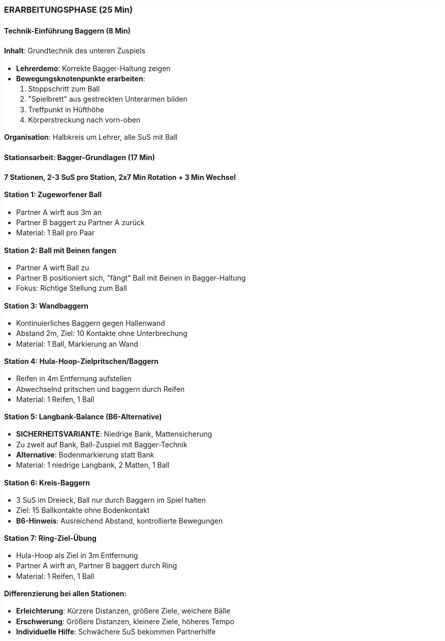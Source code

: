 ### **ERARBEITUNGSPHASE (25 Min)**

#### **Technik-Einführung Baggern (8 Min)**
**Inhalt**: Grundtechnik des unteren Zuspiels
- **Lehrerdemo**: Korrekte Bagger-Haltung zeigen
- **Bewegungsknotenpunkte erarbeiten**:
  1. Stoppschritt zum Ball
  2. "Spielbrett" aus gestreckten Unterarmen bilden
  3. Treffpunkt in Hüfthöhe
  4. Körperstreckung nach vorn-oben

**Organisation**: Halbkreis um Lehrer, alle SuS mit Ball

#### **Stationsarbeit: Bagger-Grundlagen (17 Min)**
**7 Stationen, 2-3 SuS pro Station, 2x7 Min Rotation + 3 Min Wechsel**

**Station 1: Zugeworfener Ball**
- Partner A wirft aus 3m an
- Partner B baggert zu Partner A zurück
- Material: 1 Ball pro Paar

**Station 2: Ball mit Beinen fangen**
- Partner A wirft Ball zu
- Partner B positioniert sich, "fängt" Ball mit Beinen in Bagger-Haltung
- Fokus: Richtige Stellung zum Ball

**Station 3: Wandbaggern** 
- Kontinuierliches Baggern gegen Hallenwand
- Abstand 2m, Ziel: 10 Kontakte ohne Unterbrechung
- Material: 1 Ball, Markierung an Wand

**Station 4: Hula-Hoop-Zielpritschen/Baggern**
- Reifen in 4m Entfernung aufstellen
- Abwechselnd pritschen und baggern durch Reifen
- Material: 1 Reifen, 1 Ball

**Station 5: Langbank-Balance (B6-Alternative)**
- **SICHERHEITSVARIANTE**: Niedrige Bank, Mattensicherung
- Zu zweit auf Bank, Ball-Zuspiel mit Bagger-Technik
- **Alternative**: Bodenmarkierung statt Bank
- Material: 1 niedrige Langbank, 2 Matten, 1 Ball

**Station 6: Kreis-Baggern**
- 3 SuS im Dreieck, Ball nur durch Baggern im Spiel halten
- Ziel: 15 Ballkontakte ohne Bodenkontakt
- **B6-Hinweis**: Ausreichend Abstand, kontrollierte Bewegungen

**Station 7: Ring-Ziel-Übung**
- Hula-Hoop als Ziel in 3m Entfernung
- Partner A wirft an, Partner B baggert durch Ring
- Material: 1 Reifen, 1 Ball

**Differenzierung bei allen Stationen:**
- **Erleichterung**: Kürzere Distanzen, größere Ziele, weichere Bälle
- **Erschwerung**: Größere Distanzen, kleinere Ziele, höheres Tempo
- **Individuelle Hilfe**: Schwächere SuS bekommen Partnerhilfe
